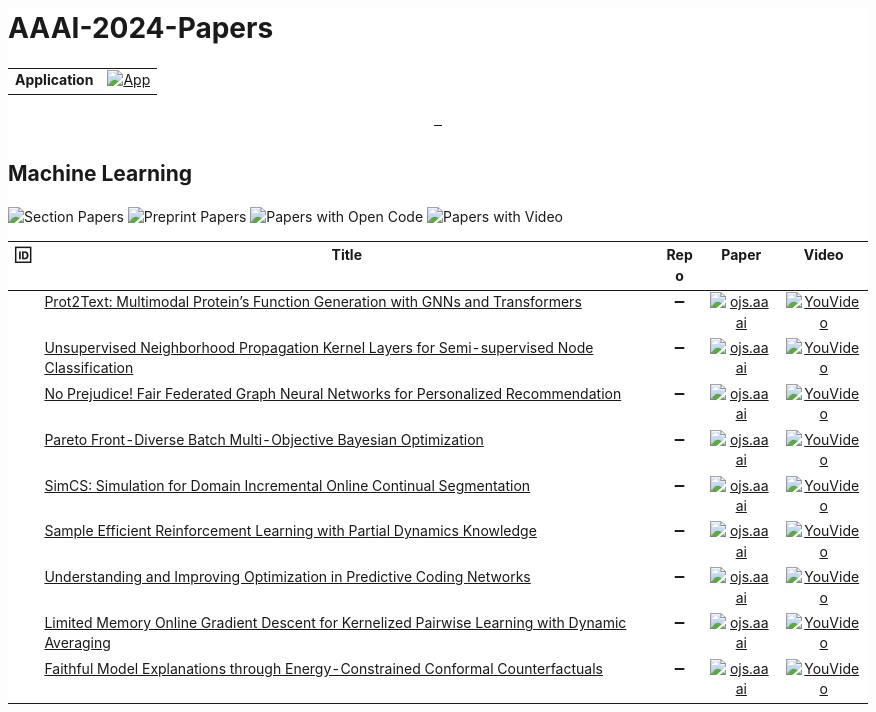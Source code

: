 # AAAI-2024-Papers

<table>
    <tr>
        <td><strong>Application</strong></td>
        <td>
            <a href="https://huggingface.co/spaces/DmitryRyumin/NewEraAI-Papers" style="float:left;">
                <img src="https://img.shields.io/badge/🤗-NewEraAI--Papers-FFD21F.svg" alt="App" />
            </a>
        </td>
    </tr>
</table>

<div align="center">
    <a href="https://github.com/DmitryRyumin/AAAI-2024-Papers/blob/main/sections/2024/main/knowledge_representation_and_reasoning.md">
        <img src="https://cdn.jsdelivr.net/gh/DmitryRyumin/NewEraAI-Papers@main/images/left.svg" width="40" alt="" />
    </a>
    <a href="https://github.com/DmitryRyumin/AAAI-2024-Papers/">
        <img src="https://cdn.jsdelivr.net/gh/DmitryRyumin/NewEraAI-Papers@main/images/home.svg" width="40" alt="" />
    </a>
    <a href="https://github.com/DmitryRyumin/AAAI-2024-Papers/blob/main/sections/2024/main/multiagent_systems.md">
        <img src="https://cdn.jsdelivr.net/gh/DmitryRyumin/NewEraAI-Papers@main/images/right.svg" width="40" alt="" />
    </a>
</div>

## Machine Learning

![Section Papers](https://img.shields.io/badge/Section%20Papers-728-42BA16) ![Preprint Papers](https://img.shields.io/badge/Preprint%20Papers-soon-b31b1b) ![Papers with Open Code](https://img.shields.io/badge/Papers%20with%20Open%20Code-soon-1D7FBF) ![Papers with Video](https://img.shields.io/badge/Papers%20with%20Video-soon-FF0000)

| :id: | **Title** | **Repo** | **Paper** | **Video** |
|------|-----------|:--------:|:---------:|:---------:|
| | [Prot2Text: Multimodal Protein’s Function Generation with GNNs and Transformers](https://ojs.aaai.org/index.php/AAAI/article/view/28948) | :heavy_minus_sign: | [![ojs.aaai](https://img.shields.io/badge/pdf-ojs.aaai-1F6292.svg)](https://ojs.aaai.org/index.php/AAAI/article/view/28948/29802) | [![YouVideo](https://img.shields.io/badge/Video-000000??&style=flat&logo=youtube&logoColor=white)](https://ojs.aaai.org/index.php/AAAI/article/view/28948/29803) |
| | [Unsupervised Neighborhood Propagation Kernel Layers for Semi-supervised Node Classification](https://ojs.aaai.org/index.php/AAAI/article/view/28949) | :heavy_minus_sign: | [![ojs.aaai](https://img.shields.io/badge/pdf-ojs.aaai-1F6292.svg)](https://ojs.aaai.org/index.php/AAAI/article/view/28949/29804) | [![YouVideo](https://img.shields.io/badge/Video-000000??&style=flat&logo=youtube&logoColor=white)](https://ojs.aaai.org/index.php/AAAI/article/view/28949/29805) |
| | [No Prejudice! Fair Federated Graph Neural Networks for Personalized Recommendation](https://ojs.aaai.org/index.php/AAAI/article/view/28950) | :heavy_minus_sign: | [![ojs.aaai](https://img.shields.io/badge/pdf-ojs.aaai-1F6292.svg)](https://ojs.aaai.org/index.php/AAAI/article/view/28950/29806) | [![YouVideo](https://img.shields.io/badge/Video-000000??&style=flat&logo=youtube&logoColor=white)](https://ojs.aaai.org/index.php/AAAI/article/view/28950/29807) |
| | [Pareto Front-Diverse Batch Multi-Objective Bayesian Optimization](https://ojs.aaai.org/index.php/AAAI/article/view/28951) | :heavy_minus_sign: | [![ojs.aaai](https://img.shields.io/badge/pdf-ojs.aaai-1F6292.svg)](https://ojs.aaai.org/index.php/AAAI/article/view/28951/29808) | [![YouVideo](https://img.shields.io/badge/Video-000000??&style=flat&logo=youtube&logoColor=white)](https://ojs.aaai.org/index.php/AAAI/article/view/28951/29809) |
| | [SimCS: Simulation for Domain Incremental Online Continual Segmentation](https://ojs.aaai.org/index.php/AAAI/article/view/28952) | :heavy_minus_sign: | [![ojs.aaai](https://img.shields.io/badge/pdf-ojs.aaai-1F6292.svg)](https://ojs.aaai.org/index.php/AAAI/article/view/28952/29810) | [![YouVideo](https://img.shields.io/badge/Video-000000??&style=flat&logo=youtube&logoColor=white)](https://ojs.aaai.org/index.php/AAAI/article/view/28952/29811) |
| | [Sample Efficient Reinforcement Learning with Partial Dynamics Knowledge](https://ojs.aaai.org/index.php/AAAI/article/view/28953) | :heavy_minus_sign: | [![ojs.aaai](https://img.shields.io/badge/pdf-ojs.aaai-1F6292.svg)](https://ojs.aaai.org/index.php/AAAI/article/view/28953/29812) | [![YouVideo](https://img.shields.io/badge/Video-000000??&style=flat&logo=youtube&logoColor=white)](https://ojs.aaai.org/index.php/AAAI/article/view/28953/29813) |
| | [Understanding and Improving Optimization in Predictive Coding Networks](https://ojs.aaai.org/index.php/AAAI/article/view/28954) | :heavy_minus_sign: | [![ojs.aaai](https://img.shields.io/badge/pdf-ojs.aaai-1F6292.svg)](https://ojs.aaai.org/index.php/AAAI/article/view/28954/29814) | [![YouVideo](https://img.shields.io/badge/Video-000000??&style=flat&logo=youtube&logoColor=white)](https://ojs.aaai.org/index.php/AAAI/article/view/28954/29815) |
| | [Limited Memory Online Gradient Descent for Kernelized Pairwise Learning with Dynamic Averaging](https://ojs.aaai.org/index.php/AAAI/article/view/28955) | :heavy_minus_sign: | [![ojs.aaai](https://img.shields.io/badge/pdf-ojs.aaai-1F6292.svg)](https://ojs.aaai.org/index.php/AAAI/article/view/28955/29816) | [![YouVideo](https://img.shields.io/badge/Video-000000??&style=flat&logo=youtube&logoColor=white)](https://ojs.aaai.org/index.php/AAAI/article/view/28955/29817) |
| | [Faithful Model Explanations through Energy-Constrained Conformal Counterfactuals](https://ojs.aaai.org/index.php/AAAI/article/view/28956) | :heavy_minus_sign: | [![ojs.aaai](https://img.shields.io/badge/pdf-ojs.aaai-1F6292.svg)](https://ojs.aaai.org/index.php/AAAI/article/view/28956/29818) | [![YouVideo](https://img.shields.io/badge/Video-000000??&style=flat&logo=youtube&logoColor=white)](https://ojs.aaai.org/index.php/AAAI/article/view/28956/29819) |